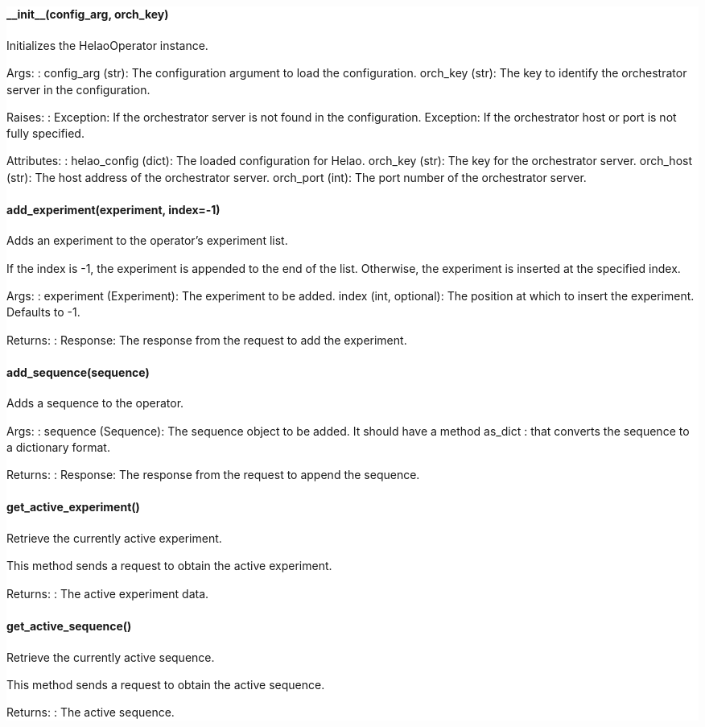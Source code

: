 #### \_\_init_\_(config_arg, orch_key)

Initializes the HelaoOperator instance.

Args:
: config_arg (str): The configuration argument to load the configuration.
  orch_key (str): The key to identify the orchestrator server in the configuration.

Raises:
: Exception: If the orchestrator server is not found in the configuration.
  Exception: If the orchestrator host or port is not fully specified.

Attributes:
: helao_config (dict): The loaded configuration for Helao.
  orch_key (str): The key for the orchestrator server.
  orch_host (str): The host address of the orchestrator server.
  orch_port (int): The port number of the orchestrator server.

#### add_experiment(experiment, index=-1)

Adds an experiment to the operator’s experiment list.

If the index is -1, the experiment is appended to the end of the list.
Otherwise, the experiment is inserted at the specified index.

Args:
: experiment (Experiment): The experiment to be added.
  index (int, optional): The position at which to insert the experiment. Defaults to -1.

Returns:
: Response: The response from the request to add the experiment.

#### add_sequence(sequence)

Adds a sequence to the operator.

Args:
: sequence (Sequence): The sequence object to be added. It should have a method as_dict 
  : that converts the sequence to a dictionary format.

Returns:
: Response: The response from the request to append the sequence.

#### get_active_experiment()

Retrieve the currently active experiment.

This method sends a request to obtain the active experiment.

Returns:
: The active experiment data.

#### get_active_sequence()

Retrieve the currently active sequence.

This method sends a request to obtain the active sequence.

Returns:
: The active sequence.
